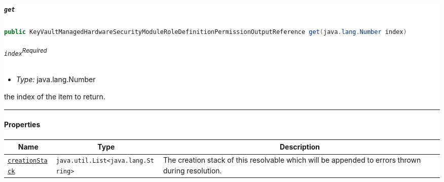 ##### `get` <a name="get" id="@cdktf/provider-azurerm.keyVaultManagedHardwareSecurityModuleRoleDefinition.KeyVaultManagedHardwareSecurityModuleRoleDefinitionPermissionList.get"></a>

```java
public KeyVaultManagedHardwareSecurityModuleRoleDefinitionPermissionOutputReference get(java.lang.Number index)
```

###### `index`<sup>Required</sup> <a name="index" id="@cdktf/provider-azurerm.keyVaultManagedHardwareSecurityModuleRoleDefinition.KeyVaultManagedHardwareSecurityModuleRoleDefinitionPermissionList.get.parameter.index"></a>

- *Type:* java.lang.Number

the index of the item to return.

---


#### Properties <a name="Properties" id="Properties"></a>

| **Name** | **Type** | **Description** |
| --- | --- | --- |
| <code><a href="#@cdktf/provider-azurerm.keyVaultManagedHardwareSecurityModuleRoleDefinition.KeyVaultManagedHardwareSecurityModuleRoleDefinitionPermissionList.property.creationStack">creationStack</a></code> | <code>java.util.List<java.lang.String></code> | The creation stack of this resolvable which will be appended to errors thrown during resolution. |
